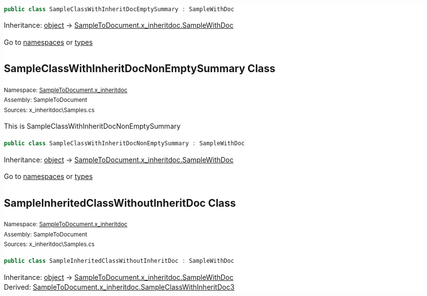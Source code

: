 

```csharp
public class SampleClassWithInheritDocEmptySummary : SampleWithDoc
```

Inheritance: <a href="https://docs.microsoft.com/en-us/dotnet/api/system.object" target="_blank" >object</a> -&gt; [SampleToDocument.x_inheritdoc.SampleWithDoc](SampleToDocument.x_inheritdoc__1xsxpbs.md#t-sampletodocument.x_inheritdoc.samplewithdoc__orxgbs)           



Go to [namespaces](SampleToDocument.md#namespace-list) or [types](SampleToDocument.md#type-list)


 


##  <a id="t-sampletodocument.x_inheritdoc.sampleclasswithinheritdocnonemptysummary__qksay7" />  SampleClassWithInheritDocNonEmptySummary Class ##
<small>Namespace: [SampleToDocument.x_inheritdoc](SampleToDocument.x_inheritdoc__1xsxpbs.md#n-sampletodocument.x_inheritdoc__1xsxpbs)           
Assembly: SampleToDocument           
Sources: x_inheritdoc\Samples.cs</small>


This is SampleClassWithInheritDocNonEmptySummary



```csharp
public class SampleClassWithInheritDocNonEmptySummary : SampleWithDoc
```

Inheritance: <a href="https://docs.microsoft.com/en-us/dotnet/api/system.object" target="_blank" >object</a> -&gt; [SampleToDocument.x_inheritdoc.SampleWithDoc](SampleToDocument.x_inheritdoc__1xsxpbs.md#t-sampletodocument.x_inheritdoc.samplewithdoc__orxgbs)           



Go to [namespaces](SampleToDocument.md#namespace-list) or [types](SampleToDocument.md#type-list)


 


##  <a id="t-sampletodocument.x_inheritdoc.sampleinheritedclasswithoutinheritdoc__qd0ghr" />  SampleInheritedClassWithoutInheritDoc Class ##
<small>Namespace: [SampleToDocument.x_inheritdoc](SampleToDocument.x_inheritdoc__1xsxpbs.md#n-sampletodocument.x_inheritdoc__1xsxpbs)           
Assembly: SampleToDocument           
Sources: x_inheritdoc\Samples.cs</small>



```csharp
public class SampleInheritedClassWithoutInheritDoc : SampleWithDoc
```

Inheritance: <a href="https://docs.microsoft.com/en-us/dotnet/api/system.object" target="_blank" >object</a> -&gt; [SampleToDocument.x_inheritdoc.SampleWithDoc](SampleToDocument.x_inheritdoc__1xsxpbs.md#t-sampletodocument.x_inheritdoc.samplewithdoc__orxgbs)           
Derived: [SampleToDocument.x_inheritdoc.SampleClassWithInheritDoc3](SampleToDocument.x_inheritdoc__1xsxpbs.md#t-sampletodocument.x_inheritdoc.sampleclasswithinheritdoc3__1hmiy0a)           
